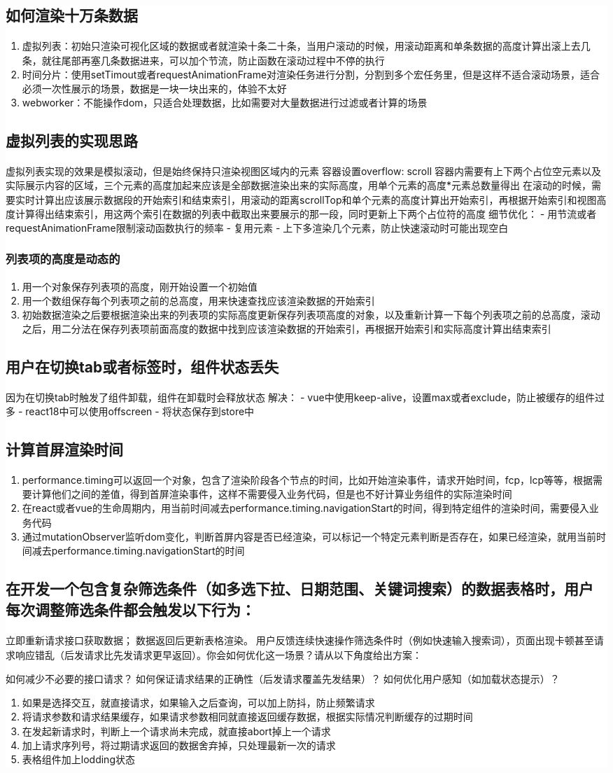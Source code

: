## 如何渲染十万条数据
1. 虚拟列表：初始只渲染可视化区域的数据或者就渲染十条二十条，当用户滚动的时候，用滚动距离和单条数据的高度计算出滚上去几条，就往尾部再塞几条数据进来，可以加个节流，防止函数在滚动过程中不停的执行
2. 时间分片：使用setTimout或者requestAnimationFrame对渲染任务进行分割，分割到多个宏任务里，但是这样不适合滚动场景，适合必须一次性展示的场景，数据是一块一块出来的，体验不太好
3. webworker：不能操作dom，只适合处理数据，比如需要对大量数据进行过滤或者计算的场景

## 虚拟列表的实现思路
虚拟列表实现的效果是模拟滚动，但是始终保持只渲染视图区域内的元素
容器设置overflow: scroll
容器内需要有上下两个占位空元素以及实际展示内容的区域，三个元素的高度加起来应该是全部数据渲染出来的实际高度，用单个元素的高度*元素总数量得出
在滚动的时候，需要实时计算出应该展示数据段的开始索引和结束索引，用滚动的距离scrollTop和单个元素的高度计算出开始索引，再根据开始索引和视图高度计算得出结束索引，用这两个索引在数据的列表中截取出来要展示的那一段，同时更新上下两个占位符的高度
细节优化：
    - 用节流或者requestAnimationFrame限制滚动函数执行的频率
    - 复用元素
    - 上下多渲染几个元素，防止快速滚动时可能出现空白
### 列表项的高度是动态的
1. 用一个对象保存列表项的高度，刚开始设置一个初始值
2. 用一个数组保存每个列表项之前的总高度，用来快速查找应该渲染数据的开始索引
3. 初始数据渲染之后要根据渲染出来的列表项的实际高度更新保存列表项高度的对象，以及重新计算一下每个列表项之前的总高度，滚动之后，用二分法在保存列表项前面高度的数据中找到应该渲染数据的开始索引，再根据开始索引和实际高度计算出结束索引

## 用户在切换tab或者标签时，组件状态丢失
因为在切换tab时触发了组件卸载，组件在卸载时会释放状态
解决：
    - vue中使用keep-alive，设置max或者exclude，防止被缓存的组件过多
    - react18中可以使用offscreen
    - 将状态保存到store中

## 计算首屏渲染时间
1. performance.timing可以返回一个对象，包含了渲染阶段各个节点的时间，比如开始渲染事件，请求开始时间，fcp，lcp等等，根据需要计算他们之间的差值，得到首屏渲染事件，这样不需要侵入业务代码，但是也不好计算业务组件的实际渲染时间
2. 在react或者vue的生命周期内，用当前时间减去performance.timing.navigationStart的时间，得到特定组件的渲染时间，需要侵入业务代码
3. 通过mutationObserver监听dom变化，判断首屏内容是否已经渲染，可以标记一个特定元素判断是否存在，如果已经渲染，就用当前时间减去performance.timing.navigationStart的时间

## 在开发一个包含复杂筛选条件（如多选下拉、日期范围、关键词搜索）的数据表格时，用户每次调整筛选条件都会触发以下行为：

立即重新请求接口获取数据；
数据返回后更新表格渲染。
用户反馈连续快速操作筛选条件时（例如快速输入搜索词），页面出现卡顿甚至请求响应错乱（后发请求比先发请求更早返回）。你会如何优化这一场景？请从以下角度给出方案：

如何减少不必要的接口请求？
如何保证请求结果的正确性（后发请求覆盖先发结果）？
如何优化用户感知（如加载状态提示）？

1. 如果是选择交互，就直接请求，如果输入之后查询，可以加上防抖，防止频繁请求
2. 将请求参数和请求结果缓存，如果请求参数相同就直接返回缓存数据，根据实际情况判断缓存的过期时间
3. 在发起新请求时，判断上一个请求尚未完成，就直接abort掉上一个请求
4. 加上请求序列号，将过期请求返回的数据舍弃掉，只处理最新一次的请求
5. 表格组件加上lodding状态
